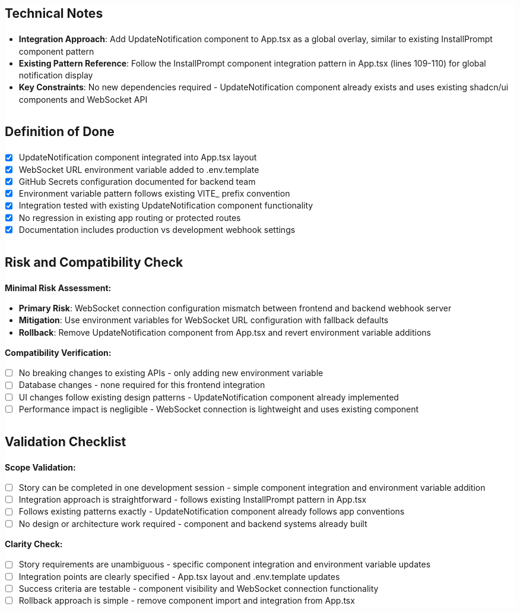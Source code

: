## Technical Notes

- **Integration Approach**: Add UpdateNotification component to App.tsx as a global overlay, similar to existing InstallPrompt component pattern
- **Existing Pattern Reference**: Follow the InstallPrompt component integration pattern in App.tsx (lines 109-110) for global notification display
- **Key Constraints**: No new dependencies required - UpdateNotification component already exists and uses existing shadcn/ui components and WebSocket API

## Definition of Done

- [x] UpdateNotification component integrated into App.tsx layout
- [x] WebSocket URL environment variable added to .env.template
- [x] GitHub Secrets configuration documented for backend team
- [x] Environment variable pattern follows existing VITE_ prefix convention
- [x] Integration tested with existing UpdateNotification component functionality
- [x] No regression in existing app routing or protected routes
- [x] Documentation includes production vs development webhook settings

## Risk and Compatibility Check

**Minimal Risk Assessment:**

- **Primary Risk**: WebSocket connection configuration mismatch between frontend and backend webhook server
- **Mitigation**: Use environment variables for WebSocket URL configuration with fallback defaults
- **Rollback**: Remove UpdateNotification component from App.tsx and revert environment variable additions

**Compatibility Verification:**

- [ ] No breaking changes to existing APIs - only adding new environment variable
- [ ] Database changes - none required for this frontend integration
- [ ] UI changes follow existing design patterns - UpdateNotification component already implemented
- [ ] Performance impact is negligible - WebSocket connection is lightweight and uses existing component

## Validation Checklist

**Scope Validation:**

- [ ] Story can be completed in one development session - simple component integration and environment variable addition
- [ ] Integration approach is straightforward - follows existing InstallPrompt pattern in App.tsx
- [ ] Follows existing patterns exactly - UpdateNotification component already follows app conventions
- [ ] No design or architecture work required - component and backend systems already built

**Clarity Check:**

- [ ] Story requirements are unambiguous - specific component integration and environment variable updates
- [ ] Integration points are clearly specified - App.tsx layout and .env.template updates
- [ ] Success criteria are testable - component visibility and WebSocket connection functionality
- [ ] Rollback approach is simple - remove component import and integration from App.tsx
